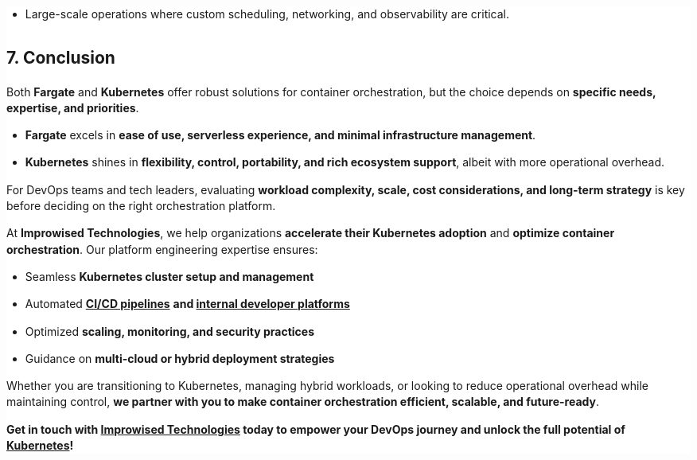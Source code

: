 * Large-scale operations where custom scheduling, networking, and observability are critical.

## 7. Conclusion

Both **Fargate** and **Kubernetes** offer robust solutions for container orchestration, but the choice depends on **specific needs, expertise, and priorities**.

* **Fargate** excels in **ease of use, serverless experience, and minimal infrastructure management**.

* **Kubernetes** shines in **flexibility, control, portability, and rich ecosystem support**, albeit with more operational overhead.

For DevOps teams and tech leaders, evaluating **workload complexity, scale, cost considerations, and long-term strategy** is key before deciding on the right orchestration platform.

At **Improwised Technologies**, we help organizations **accelerate their Kubernetes adoption** and **optimize container orchestration**. Our platform engineering expertise ensures:

* Seamless **Kubernetes cluster setup and management**

* Automated [**CI/CD pipelines**](https://improwised.com/services/custom-software-development/devops-ci-cd/) **and [internal developer platforms](https://improwised.com/services/platform-engineering/)**

* Optimized **scaling, monitoring, and security practices**

* Guidance on **multi-cloud or hybrid deployment strategies**

Whether you are transitioning to Kubernetes, managing hybrid workloads, or looking to reduce operational overhead while maintaining control, **we partner with you to make container orchestration efficient, scalable, and future-ready**.

**Get in touch with [Improwised Technologies](https://improwised.com/contact-us/) today to empower your DevOps journey and unlock the full potential of [Kubernetes](https://www.improwised.com/blog/kubernetes-and-platform-engineering/)\!**
